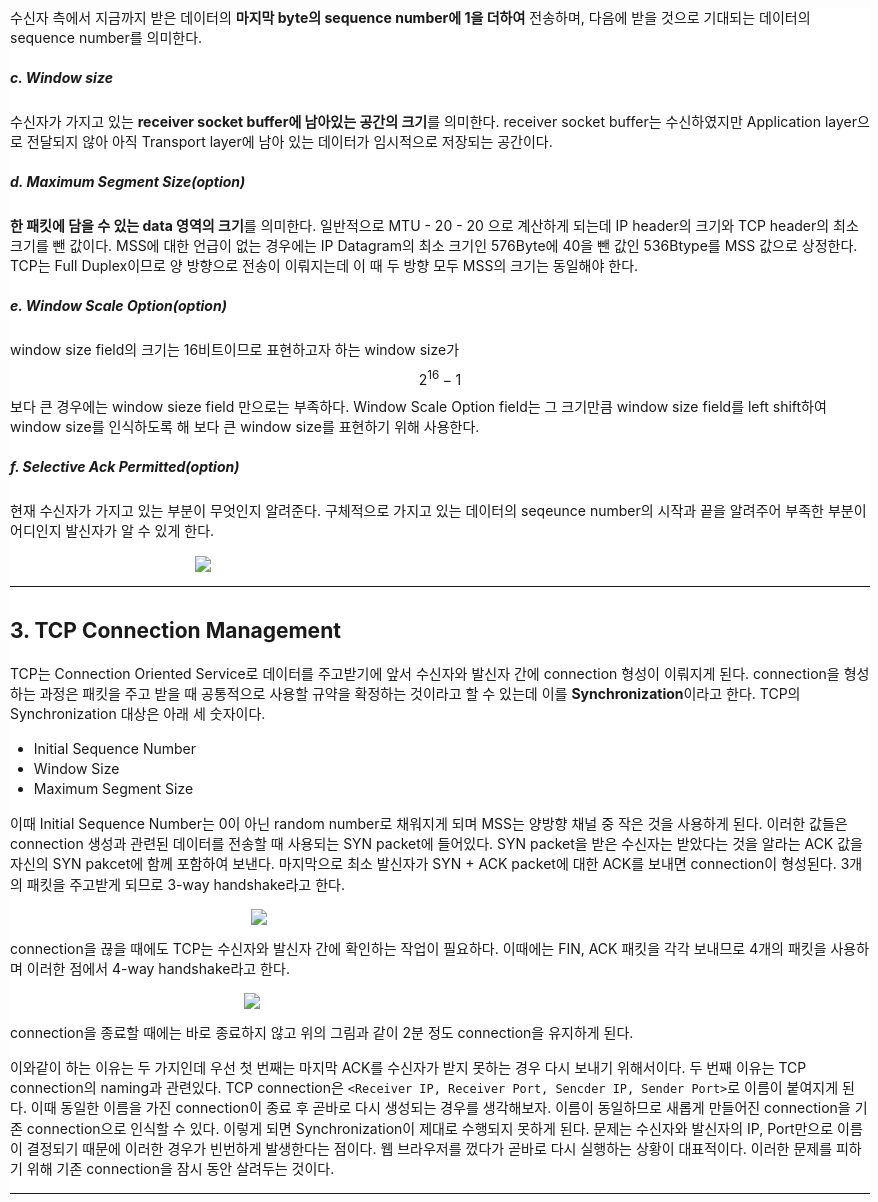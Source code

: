 수신자 측에서 지금까지 받은 데이터의 **마지막 byte의 sequence number에 1을 더하여** 전송하며, 다음에 받을 것으로 기대되는 데이터의 sequence number를 의미한다.

##### c. Window size

수신자가 가지고 있는 **receiver socket buffer에 남아있는 공간의 크기**를 의미한다. receiver socket buffer는 수신하였지만 Application layer으로 전달되지 않아 아직 Transport layer에 남아 있는 데이터가 임시적으로 저장되는 공간이다.

##### d. Maximum Segment Size(option)

**한 패킷에 담을 수 있는 data 영역의 크기**를 의미한다. 일반적으로 MTU - 20 - 20 으로 계산하게 되는데 IP header의 크기와 TCP header의 최소 크기를 뺀 값이다. MSS에 대한 언급이 없는 경우에는 IP Datagram의 최소 크기인 576Byte에 40을 뺀 값인 536Btype를 MSS 값으로 상정한다. TCP는 Full Duplex이므로 양 방향으로 전송이 이뤄지는데 이 때 두 방향 모두 MSS의 크기는 동일해야 한다.

##### e. Window Scale Option(option)

window size field의 크기는 16비트이므로 표현하고자 하는 window size가 $$2^{16}-1$$보다 큰 경우에는 window sieze field 만으로는 부족하다. Window Scale Option field는 그 크기만큼 window size field를 left shift하여 window size를 인식하도록 해 보다 큰 window size를 표현하기 위해 사용한다.

##### f. Selective Ack Permitted(option)

현재 수신자가 가지고 있는 부분이 무엇인지 알려준다. 구체적으로 가지고 있는 데이터의 seqeunce number의 시작과 끝을 알려주어 부족한 부분이 어디인지 발신자가 알 수 있게 한다.

<img src="{{site.image_url}}/study/tcp_packet_format.png" style="width:35em; display: block; margin: 0px auto;">

---

## 3. TCP Connection Management

TCP는 Connection Oriented Service로 데이터를 주고받기에 앞서 수신자와 발신자 간에 connection 형성이 이뤄지게 된다. connection을 형성하는 과정은 패킷을 주고 받을 때 공통적으로 사용할 규약을 확정하는 것이라고 할 수 있는데 이를 **Synchronization**이라고 한다. TCP의 Synchronization 대상은 아래 세 숫자이다.

- Initial Sequence Number
- Window Size
- Maximum Segment Size

이때 Initial Sequence Number는 0이 아닌 random number로 채워지게 되며 MSS는 양방향 채널 중 작은 것을 사용하게 된다. 이러한 값들은 connection 생성과 관련된 데이터를 전송할 때 사용되는 SYN packet에 들어있다. SYN packet을 받은 수신자는 받았다는 것을 알라는 ACK 값을 자신의 SYN pakcet에 함께 포함하여 보낸다. 마지막으로 최소 발신자가 SYN + ACK packet에 대한 ACK를 보내면 connection이 형성된다. 3개의 패킷을 주고받게 되므로 3-way handshake라고 한다.

<img src="{{site.image_url}}/study/tcp_set_up.png" style="width:27em; display: block; margin: 0px auto;">

connection을 끊을 때에도 TCP는 수신자와 발신자 간에 확인하는 작업이 필요하다. 이때에는 FIN, ACK 패킷을 각각 보내므로 4개의 패킷을 사용하며 이러한 점에서 4-way handshake라고 한다.

<img src="{{site.image_url}}/study/tcp_tear_down.png" style="width:28em; display: block; margin: 0px auto;">

connection을 종료할 때에는 바로 종료하지 않고 위의 그림과 같이 2분 정도 connection을 유지하게 된다.

이와같이 하는 이유는 두 가지인데 우선 첫 번째는 마지막 ACK를 수신자가 받지 못하는 경우 다시 보내기 위해서이다. 두 번째 이유는 TCP connection의 naming과 관련있다. TCP connection은 `<Receiver IP, Receiver Port, Sencder IP, Sender Port>`로 이름이 붙여지게 된다. 이때 동일한 이름을 가진 connection이 종료 후 곧바로 다시 생성되는 경우를 생각해보자. 이름이 동일하므로 새롭게 만들어진 connection을 기존 connection으로 인식할 수 있다. 이렇게 되면 Synchronization이 제대로 수행되지 못하게 된다. 문제는 수신자와 발신자의 IP, Port만으로 이름이 결정되기 때문에 이러한 경우가 빈번하게 발생한다는 점이다. 웹 브라우저를 껐다가 곧바로 다시 실행하는 상황이 대표적이다. 이러한 문제를 피하기 위해 기존 connection을 잠시 동안 살려두는 것이다.

---